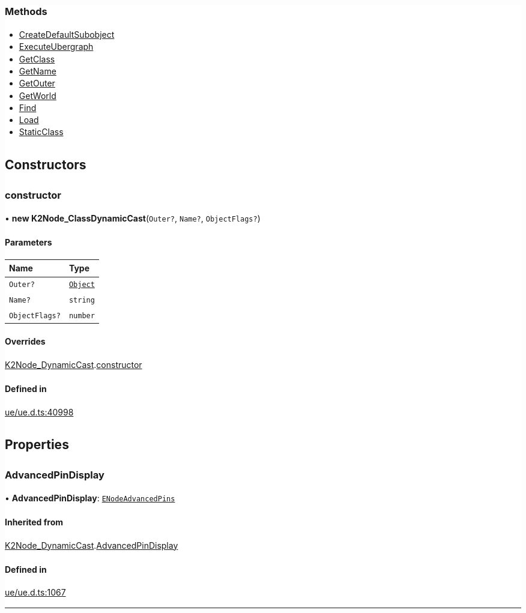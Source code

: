 ### Methods

- [CreateDefaultSubobject](ue_ue.K2Node_ClassDynamicCast.md#createdefaultsubobject)
- [ExecuteUbergraph](ue_ue.K2Node_ClassDynamicCast.md#executeubergraph)
- [GetClass](ue_ue.K2Node_ClassDynamicCast.md#getclass)
- [GetName](ue_ue.K2Node_ClassDynamicCast.md#getname)
- [GetOuter](ue_ue.K2Node_ClassDynamicCast.md#getouter)
- [GetWorld](ue_ue.K2Node_ClassDynamicCast.md#getworld)
- [Find](ue_ue.K2Node_ClassDynamicCast.md#find)
- [Load](ue_ue.K2Node_ClassDynamicCast.md#load)
- [StaticClass](ue_ue.K2Node_ClassDynamicCast.md#staticclass)

## Constructors

### constructor

• **new K2Node_ClassDynamicCast**(`Outer?`, `Name?`, `ObjectFlags?`)

#### Parameters

| Name | Type |
| :------ | :------ |
| `Outer?` | [`Object`](ue_ue.Object.md) |
| `Name?` | `string` |
| `ObjectFlags?` | `number` |

#### Overrides

[K2Node_DynamicCast](ue_ue.K2Node_DynamicCast.md).[constructor](ue_ue.K2Node_DynamicCast.md#constructor)

#### Defined in

[ue/ue.d.ts:40998](https://github.com/YugMetaverse/yug_typings/blob/b7d9b19/ue/ue.d.ts#L40998)

## Properties

### AdvancedPinDisplay

• **AdvancedPinDisplay**: [`ENodeAdvancedPins`](../enums/ue_ue.ENodeAdvancedPins.md)

#### Inherited from

[K2Node_DynamicCast](ue_ue.K2Node_DynamicCast.md).[AdvancedPinDisplay](ue_ue.K2Node_DynamicCast.md#advancedpindisplay)

#### Defined in

[ue/ue.d.ts:1067](https://github.com/YugMetaverse/yug_typings/blob/b7d9b19/ue/ue.d.ts#L1067)

___
